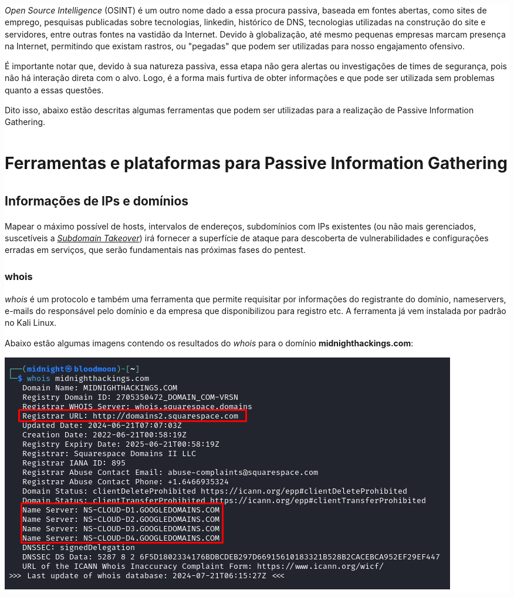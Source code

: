 *Open Source Intelligence* (OSINT) é um outro nome dado a essa procura passiva, baseada em fontes abertas, como sites de emprego, pesquisas publicadas sobre tecnologias, linkedin, histórico de DNS, tecnologias utilizadas na construção do site e servidores, entre outras fontes na vastidão da Internet. Devido à globalização, até mesmo pequenas empresas marcam presença na Internet, permitindo que existam rastros, ou "pegadas" que podem ser utilizadas para nosso engajamento ofensivo.

É importante notar que, devido à sua natureza passiva, essa etapa não gera alertas ou investigações de times de segurança, pois não há interação direta com o alvo. Logo, é a forma mais furtiva de obter informações e que pode ser utilizada sem problemas quanto a essas questões.

Dito isso, abaixo estão descritas algumas ferramentas que podem ser utilizadas para a realização de Passive Information Gathering.


# Ferramentas e plataformas para Passive Information Gathering

## Informações de IPs e domínios

Mapear o máximo possível de hosts, intervalos de endereços, subdomínios com IPs existentes (ou não mais gerenciados, suscetíveis a [*Subdomain Takeover*](https://book.hacktricks.xyz/v/portugues-ht/pentesting-web/domain-subdomain-takeover)) irá fornecer a superfície de ataque para descoberta de vulnerabilidades e configurações erradas em serviços, que serão fundamentais nas próximas fases do pentest.

### whois

*whois* é um protocolo e também uma ferramenta que permite requisitar por informações do registrante do domínio, nameservers, e-mails do responsável pelo domínio e da empresa que disponibilizou para registro etc. A ferramenta já vem instalada por padrão no Kali Linux.

Abaixo estão algumas imagens contendo os resultados do *whois* para o domínio **midnighthackings.com**:

![ca62110c054f2e350de213ae5fc2d6df.png](img/ca62110c054f2e350de213ae5fc2d6df.png)

